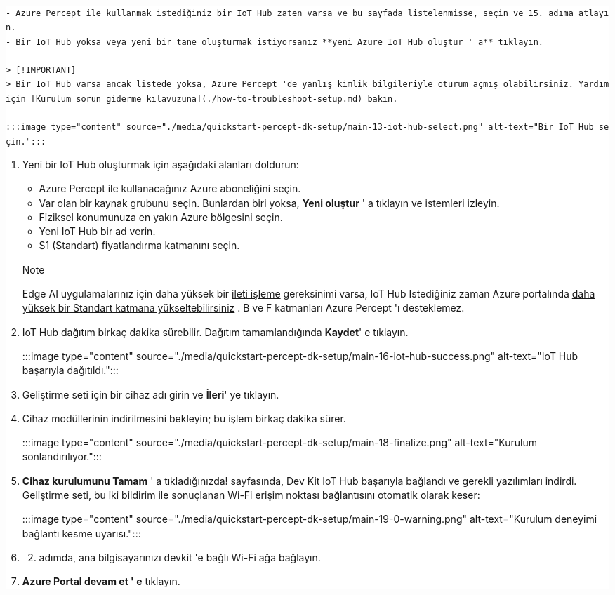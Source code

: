     - Azure Percept ile kullanmak istediğiniz bir IoT Hub zaten varsa ve bu sayfada listelenmişse, seçin ve 15. adıma atlayın.
    - Bir IoT Hub yoksa veya yeni bir tane oluşturmak istiyorsanız **yeni Azure IoT Hub oluştur ' a** tıklayın.

    > [!IMPORTANT]
    > Bir IoT Hub varsa ancak listede yoksa, Azure Percept 'de yanlış kimlik bilgileriyle oturum açmış olabilirsiniz. Yardım için [Kurulum sorun giderme kılavuzuna](./how-to-troubleshoot-setup.md) bakın.

    :::image type="content" source="./media/quickstart-percept-dk-setup/main-13-iot-hub-select.png" alt-text="Bir IoT Hub seçin.":::

1. Yeni bir IoT Hub oluşturmak için aşağıdaki alanları doldurun:

    - Azure Percept ile kullanacağınız Azure aboneliğini seçin.
    - Var olan bir kaynak grubunu seçin. Bunlardan biri yoksa, **Yeni oluştur** ' a tıklayın ve istemleri izleyin.
    - Fiziksel konumunuza en yakın Azure bölgesini seçin.
    - Yeni IoT Hub bir ad verin.
    - S1 (Standart) fiyatlandırma katmanını seçin.

    > [!NOTE]
    > Edge AI uygulamalarınız için daha yüksek bir [ileti işleme](https://docs.microsoft.com/azure/iot-hub/iot-hub-scaling#message-throughput) gereksinimi varsa, IoT Hub Istediğiniz zaman Azure portalında [daha yüksek bir Standart katmana yükseltebilirsiniz](https://docs.microsoft.com/azure/iot-hub/iot-hub-upgrade) . B ve F katmanları Azure Percept 'ı desteklemez.

1. IoT Hub dağıtım birkaç dakika sürebilir. Dağıtım tamamlandığında **Kaydet**' e tıklayın.

    :::image type="content" source="./media/quickstart-percept-dk-setup/main-16-iot-hub-success.png" alt-text="IoT Hub başarıyla dağıtıldı.":::

1. Geliştirme seti için bir cihaz adı girin ve **İleri**' ye tıklayın.

1. Cihaz modüllerinin indirilmesini bekleyin; bu işlem birkaç dakika sürer.

    :::image type="content" source="./media/quickstart-percept-dk-setup/main-18-finalize.png" alt-text="Kurulum sonlandırılıyor.":::

1. **Cihaz kurulumunu Tamam** ' a tıkladığınızda! sayfasında, Dev Kit IoT Hub başarıyla bağlandı ve gerekli yazılımları indirdi. Geliştirme seti, bu iki bildirim ile sonuçlanan Wi-Fi erişim noktası bağlantısını otomatik olarak keser:

    <!---
    > [!NOTE]
    > The onboarding process and connection to the device Wifi access to your host computer shuts down at this point, but your dev kit will stay connected to the internet.   You can restart the onboarding experience with a dev kit reboot, which will allow you to go back through the onboarding and reconnect the device to a different IOT hub associated with the same or a different Azure Subscription..
    --->

    :::image type="content" source="./media/quickstart-percept-dk-setup/main-19-0-warning.png" alt-text="Kurulum deneyimi bağlantı kesme uyarısı.":::

1. 2. adımda, ana bilgisayarınızı devkit 'e bağlı Wi-Fi ağa bağlayın.

1. **Azure Portal devam et ' e** tıklayın.
